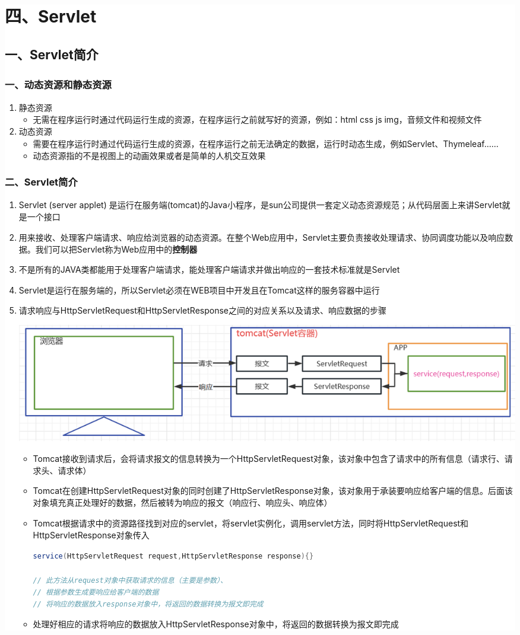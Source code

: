 # 四、Servlet

## 一、Servlet简介

### 一、动态资源和静态资源

1. 静态资源
   - 无需在程序运行时通过代码运行生成的资源，在程序运行之前就写好的资源，例如：html css js img，音频文件和视频文件
2. 动态资源
   - 需要在程序运行时通过代码运行生成的资源，在程序运行之前无法确定的数据，运行时动态生成，例如Servlet、Thymeleaf......
   - 动态资源指的不是视图上的动画效果或者是简单的人机交互效果

### 二、Servlet简介

1. Servlet  (server applet) 是运行在服务端(tomcat)的Java小程序，是sun公司提供一套定义动态资源规范；从代码层面上来讲Servlet就是一个接口

2. 用来接收、处理客户端请求、响应给浏览器的动态资源。在整个Web应用中，Servlet主要负责接收处理请求、协同调度功能以及响应数据。我们可以把Servlet称为Web应用中的**控制器**

3. 不是所有的JAVA类都能用于处理客户端请求，能处理客户端请求并做出响应的一套技术标准就是Servlet

4. Servlet是运行在服务端的，所以Servlet必须在WEB项目中开发且在Tomcat这样的服务容器中运行

5. 请求响应与HttpServletRequest和HttpServletResponse之间的对应关系以及请求、响应数据的步骤

   ![1681699577344](../../../TyporaImage/1681699577344.png)
   
   - Tomcat接收到请求后，会将请求报文的信息转换为一个HttpServletRequest对象，该对象中包含了请求中的所有信息（请求行、请求头、请求体）
   
   - Tomcat在创建HttpServletRequest对象的同时创建了HttpServletResponse对象，该对象用于承装要响应给客户端的信息。后面该对象填充真正处理好的数据，然后被转为响应的报文（响应行、响应头、响应体）
   
   - Tomcat根据请求中的资源路径找到对应的servlet，将servlet实例化，调用servlet方法，同时将HttpServletRequest和HttpServletResponse对象传入
   
     ```java
     service(HttpServletRequest request,HttpServletResponse response){}
     
     // 此方法从request对象中获取请求的信息（主要是参数）、
     // 根据参数生成要响应给客户端的数据
     // 将响应的数据放入response对象中，将返回的数据转换为报文即完成
     ```
   
   - 处理好相应的请求将响应的数据放入HttpServletResponse对象中，将返回的数据转换为报文即完成
